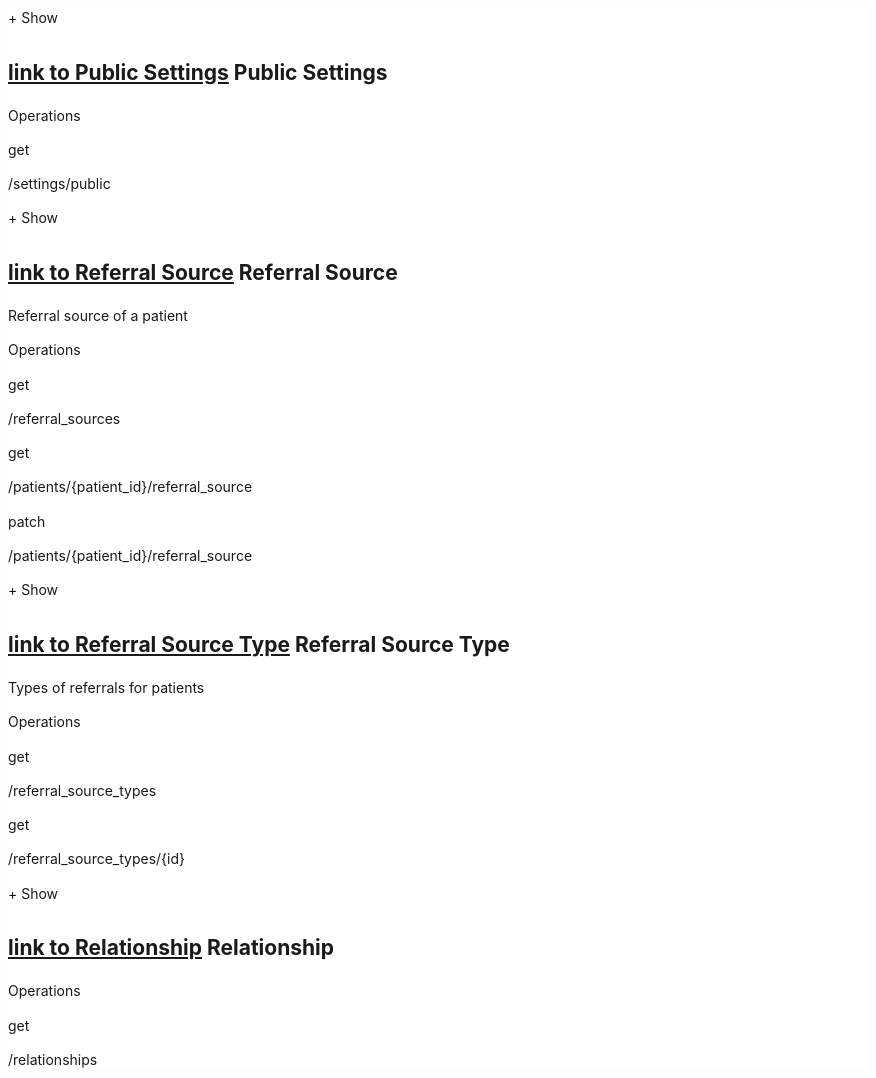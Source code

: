 \+ Show

## [link to Public Settings](https://docs.api.cliniko.com/openapi/public-settings) Public Settings

Operations

get

/settings/public

\+ Show

## [link to Referral Source](https://docs.api.cliniko.com/openapi/referral-source) Referral Source

Referral source of a patient

Operations

get

/referral\_sources

get

/patients/{patient\_id}/referral\_source

patch

/patients/{patient\_id}/referral\_source

\+ Show

## [link to Referral Source Type](https://docs.api.cliniko.com/openapi/referral-source-type) Referral Source Type

Types of referrals for patients

Operations

get

/referral\_source\_types

get

/referral\_source\_types/{id}

\+ Show

## [link to Relationship](https://docs.api.cliniko.com/openapi/relationship) Relationship

Operations

get

/relationships
